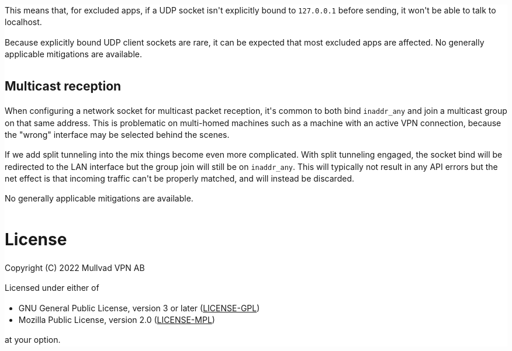 This means that, for excluded apps, if a UDP socket isn't explicitly bound to `127.0.0.1` before sending, it won't be able to talk to localhost.

Because explicitly bound UDP client sockets are rare, it can be expected that most excluded apps are affected. No generally applicable mitigations are available.

## Multicast reception

When configuring a network socket for multicast packet reception, it's common to both bind `inaddr_any` and join a multicast group on that same address. This is problematic on multi-homed machines such as a machine with an active VPN connection, because the "wrong" interface may be selected behind the scenes.

If we add split tunneling into the mix things become even more complicated. With split tunneling engaged, the socket bind will be redirected to the LAN interface but the group join will still be on `inaddr_any`. This will typically not result in any API errors but the net effect is that incoming traffic can't be properly matched, and will instead be discarded.

No generally applicable mitigations are available.

# License

Copyright (C) 2022  Mullvad VPN AB

Licensed under either of

- GNU General Public License, version 3 or later ([LICENSE-GPL](LICENSE-GPL.md))
- Mozilla Public License, version 2.0 ([LICENSE-MPL](LICENSE-MPL.txt))

at your option.
